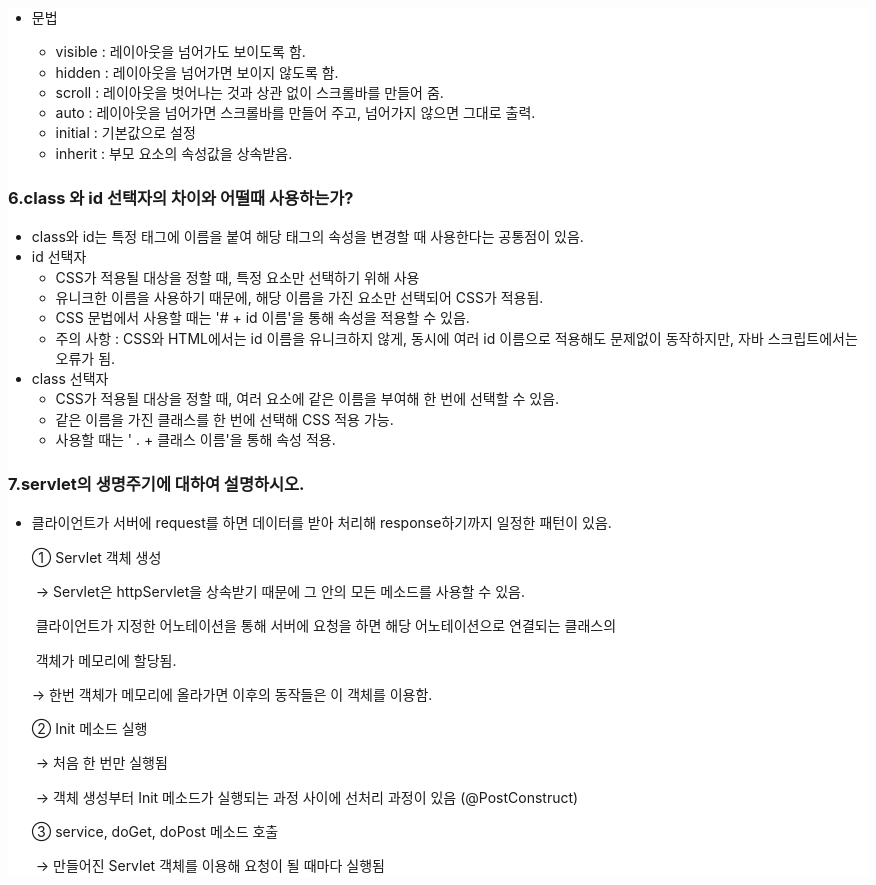 - 문법

  - visible : 레이아웃을 넘어가도 보이도록 함.
  - hidden : 레이아웃을 넘어가면 보이지 않도록 함.
  - scroll : 레이아웃을 벗어나는 것과 상관 없이 스크롤바를 만들어 줌.
  - auto : 레이아웃을 넘어가면 스크롤바를 만들어 주고, 넘어가지 않으면 그대로 출력.
  - initial : 기본값으로 설정
  - inherit : 부모 요소의 속성값을 상속받음.









### 6.class 와 id 선택자의 차이와 어떨때 사용하는가?

- class와 id는 특정 태그에 이름을 붙여 해당 태그의 속성을 변경할 때 사용한다는 공통점이 있음.
- id 선택자
  - CSS가 적용될 대상을 정할 때, 특정 요소만 선택하기 위해 사용
  - 유니크한 이름을 사용하기 때문에, 해당 이름을 가진 요소만 선택되어 CSS가 적용됨.
  - CSS 문법에서 사용할 때는 '# + id 이름'을 통해 속성을 적용할 수 있음.
  - 주의 사항 : CSS와 HTML에서는 id 이름을 유니크하지 않게, 동시에 여러 id 이름으로 적용해도 문제없이 동작하지만, 자바 스크립트에서는 오류가 됨.
- class 선택자
  - CSS가 적용될 대상을 정할 때, 여러 요소에 같은 이름을 부여해 한 번에 선택할 수 있음.
  - 같은 이름을 가진 클래스를 한 번에 선택해 CSS 적용 가능.
  - 사용할 때는 ' . + 클래스 이름'을 통해 속성 적용.







### 7.servlet의 생명주기에 대하여 설명하시오.

- 클라이언트가 서버에 request를 하면 데이터를 받아 처리해 response하기까지 일정한 패턴이 있음.

  ① Servlet 객체 생성

  ​	→ Servlet은 httpServlet을 상속받기 때문에 그 안의 모든 메소드를 사용할 수 있음.

  ​		 클라이언트가 지정한 어노테이션을 통해 서버에 요청을 하면 해당 어노테이션으로 연결되는 클래스의

  ​		 객체가 메모리에 할당됨. 

   	→ 한번 객체가 메모리에 올라가면 이후의 동작들은 이 객체를 이용함. 

  

  ② Init 메소드 실행

  ​	 → 처음 한 번만 실행됨

  ​     → 객체 생성부터 Init 메소드가 실행되는 과정 사이에 선처리 과정이 있음 (@PostConstruct)

  

  ③ service, doGet, doPost 메소드 호출

  ​	 → 만들어진 Servlet 객체를 이용해 요청이 될 때마다 실행됨

  